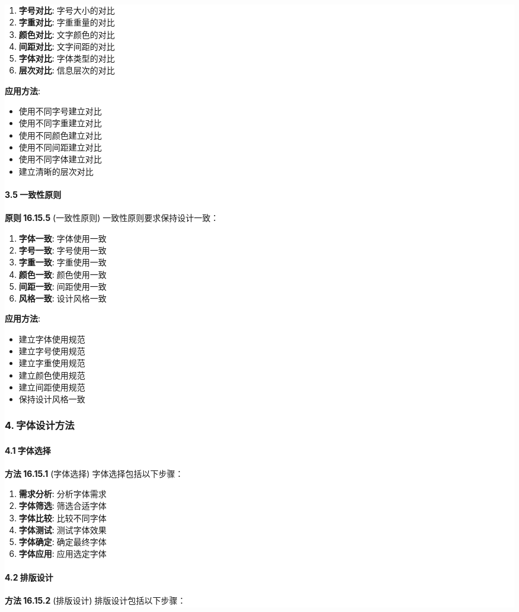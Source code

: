 1. **字号对比**: 字号大小的对比
2. **字重对比**: 字重重量的对比
3. **颜色对比**: 文字颜色的对比
4. **间距对比**: 文字间距的对比
5. **字体对比**: 字体类型的对比
6. **层次对比**: 信息层次的对比

**应用方法**:

- 使用不同字号建立对比
- 使用不同字重建立对比
- 使用不同颜色建立对比
- 使用不同间距建立对比
- 使用不同字体建立对比
- 建立清晰的层次对比

#### 3.5 一致性原则

**原则 16.15.5** (一致性原则)
一致性原则要求保持设计一致：

1. **字体一致**: 字体使用一致
2. **字号一致**: 字号使用一致
3. **字重一致**: 字重使用一致
4. **颜色一致**: 颜色使用一致
5. **间距一致**: 间距使用一致
6. **风格一致**: 设计风格一致

**应用方法**:

- 建立字体使用规范
- 建立字号使用规范
- 建立字重使用规范
- 建立颜色使用规范
- 建立间距使用规范
- 保持设计风格一致

### 4. 字体设计方法

#### 4.1 字体选择

**方法 16.15.1** (字体选择)
字体选择包括以下步骤：

1. **需求分析**: 分析字体需求
2. **字体筛选**: 筛选合适字体
3. **字体比较**: 比较不同字体
4. **字体测试**: 测试字体效果
5. **字体确定**: 确定最终字体
6. **字体应用**: 应用选定字体

#### 4.2 排版设计

**方法 16.15.2** (排版设计)
排版设计包括以下步骤：
